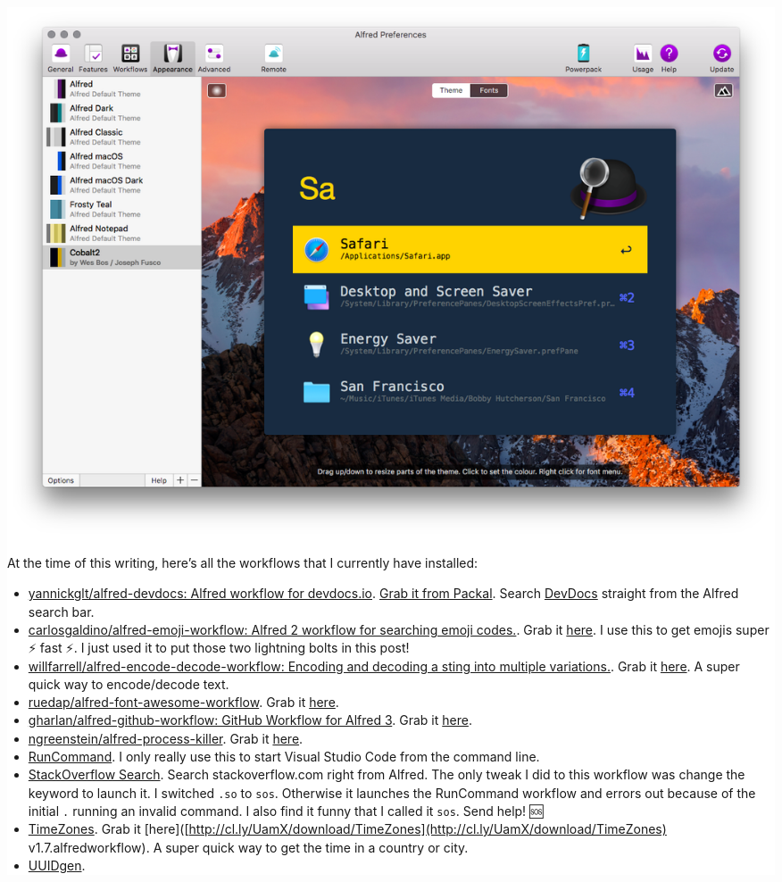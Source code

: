 ![Screenshot of Cobalt2 theme selected in Alfred](./assets/cobalt2-theme.png)

At the time of this writing, here’s all the workflows that I currently have installed:

* [yannickglt/alfred-devdocs: Alfred workflow for devdocs.io](https://github.com/yannickglt/alfred-devdocs). [Grab it from Packal](https://github.com/packal/repository/raw/master/com.yannickglt.alfred2.devdocs/devdocs.alfredworkflow). Search [DevDocs](https://devdocs.io/) straight from the Alfred search bar.
* [carlosgaldino/alfred-emoji-workflow: Alfred 2 workflow for searching emoji codes.](https://github.com/carlosgaldino/alfred-emoji-workflow). Grab it [here](https://github.com/carlosgaldino/alfred-emoji-workflow/raw/master/package/emoji-codes.alfredworkflow). I use this to get emojis super ⚡ fast ⚡. I just used it to put those two lightning bolts in this post!
* [willfarrell/alfred-encode-decode-workflow: Encoding and decoding a sting into multiple variations.](https://github.com/willfarrell/alfred-encode-decode-workflow). Grab it [here](https://raw.github.com/willfarrell/alfred-encode-decode-workflow/master/encode-decode.alfredworkflow). A super quick way to encode/decode text.
* [ruedap/alfred-font-awesome-workflow](https://github.com/ruedap/alfred-font-awesome-workflow). Grab it [here](https://github.com/ruedap/alfred-font-awesome-workflow/raw/master/Font-Awesome.alfredworkflow).
* [gharlan/alfred-github-workflow: GitHub Workflow for Alfred 3](https://github.com/gharlan/alfred-github-workflow). Grab it [here](https://github.com/gharlan/alfred-github-workflow/releases).
* [ngreenstein/alfred-process-killer](https://github.com/nathangreenstein/alfred-process-killer). Grab it [here](https://github.com/ngreenstein/alfred-process-killer/blob/master/Kill%20Process.alfredworkflow?raw=true).
* [RunCommand](http://www.packal.org/workflow/runcommand). I only really use this to start Visual Studio Code from the command line.
* [StackOverflow Search](http://www.packal.org/workflow/stackoverflow-search). Search stackoverflow.com right from Alfred. The only tweak I did to this workflow was change the keyword to launch it. I switched `.so` to `sos`. Otherwise it launches the RunCommand workflow and errors out because of the initial `.` running an invalid command. I also find it funny that I called it `sos`. Send help! 🆘
* [TimeZones](http://geekzone.philosophicalzombie.net/post/45823505821/alfred-workflow-timezones-a-customizable-world). Grab it [here]([http://cl.ly/UamX/download/TimeZones](http://cl.ly/UamX/download/TimeZones) v1.7.alfredworkflow). A super quick way to get the time in a country or city.
* [UUIDgen](http://www.packal.org/workflow/uuidgen).